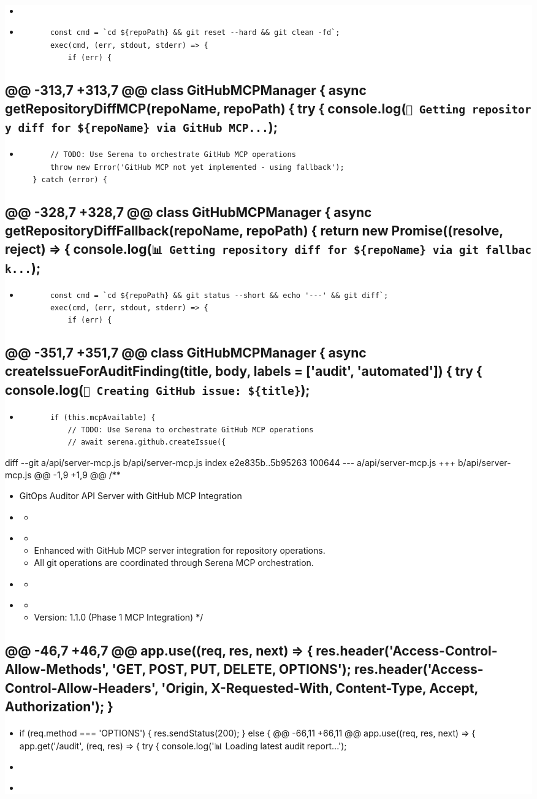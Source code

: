 -            
+
             const cmd = `cd ${repoPath} && git reset --hard && git clean -fd`;
             exec(cmd, (err, stdout, stderr) => {
                 if (err) {
@@ -313,7 +313,7 @@ class GitHubMCPManager {
     async getRepositoryDiffMCP(repoName, repoPath) {
         try {
             console.log(`🔄 Getting repository diff for ${repoName} via GitHub MCP...`);
-            
+
             // TODO: Use Serena to orchestrate GitHub MCP operations
             throw new Error('GitHub MCP not yet implemented - using fallback');
         } catch (error) {
@@ -328,7 +328,7 @@ class GitHubMCPManager {
     async getRepositoryDiffFallback(repoName, repoPath) {
         return new Promise((resolve, reject) => {
             console.log(`📊 Getting repository diff for ${repoName} via git fallback...`);
-            
+
             const cmd = `cd ${repoPath} && git status --short && echo '---' && git diff`;
             exec(cmd, (err, stdout, stderr) => {
                 if (err) {
@@ -351,7 +351,7 @@ class GitHubMCPManager {
     async createIssueForAuditFinding(title, body, labels = ['audit', 'automated']) {
         try {
             console.log(`🔄 Creating GitHub issue: ${title}`);
-            
+
             if (this.mcpAvailable) {
                 // TODO: Use Serena to orchestrate GitHub MCP operations
                 // await serena.github.createIssue({
diff --git a/api/server-mcp.js b/api/server-mcp.js
index e2e835b..5b95263 100644
--- a/api/server-mcp.js
+++ b/api/server-mcp.js
@@ -1,9 +1,9 @@
 /**
  * GitOps Auditor API Server with GitHub MCP Integration
- * 
+ *
  * Enhanced with GitHub MCP server integration for repository operations.
  * All git operations are coordinated through Serena MCP orchestration.
- * 
+ *
  * Version: 1.1.0 (Phase 1 MCP Integration)
  */
 
@@ -46,7 +46,7 @@ app.use((req, res, next) => {
     res.header('Access-Control-Allow-Methods', 'GET, POST, PUT, DELETE, OPTIONS');
     res.header('Access-Control-Allow-Headers', 'Origin, X-Requested-With, Content-Type, Accept, Authorization');
   }
-  
+
   if (req.method === 'OPTIONS') {
     res.sendStatus(200);
   } else {
@@ -66,11 +66,11 @@ app.use((req, res, next) => {
 app.get('/audit', (req, res) => {
   try {
     console.log('📊 Loading latest audit report...');
-    
+